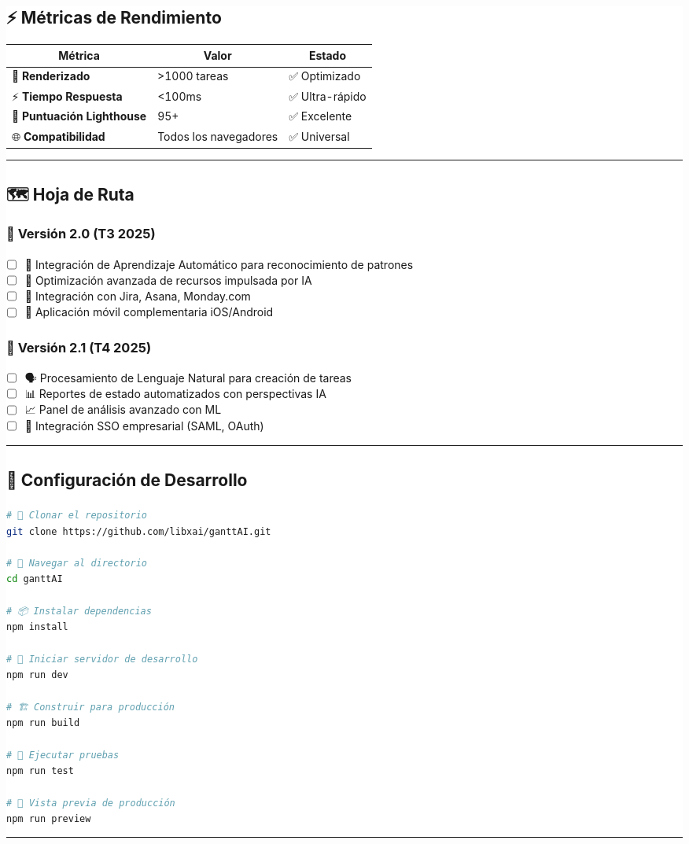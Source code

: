 
## ⚡ **Métricas de Rendimiento**

<div align="center">

| Métrica                      | Valor                 | Estado          |
| ---------------------------- | --------------------- | --------------- |
| 🚀 **Renderizado**           | >1000 tareas          | ✅ Optimizado   |
| ⚡ **Tiempo Respuesta**      | <100ms                | ✅ Ultra-rápido |
| 📱 **Puntuación Lighthouse** | 95+                   | ✅ Excelente    |
| 🌐 **Compatibilidad**        | Todos los navegadores | ✅ Universal    |

</div>

---

## 🗺️ **Hoja de Ruta**

### 🎯 **Versión 2.0** (T3 2025)

- [ ] 🧠 Integración de Aprendizaje Automático para reconocimiento de patrones
- [ ] 🔄 Optimización avanzada de recursos impulsada por IA
- [ ] 🔗 Integración con Jira, Asana, Monday.com
- [ ] 📱 Aplicación móvil complementaria iOS/Android

### 🚀 **Versión 2.1** (T4 2025)

- [ ] 🗣️ Procesamiento de Lenguaje Natural para creación de tareas
- [ ] 📊 Reportes de estado automatizados con perspectivas IA
- [ ] 📈 Panel de análisis avanzado con ML
- [ ] 🔐 Integración SSO empresarial (SAML, OAuth)

---

## 🔧 **Configuración de Desarrollo**

```bash
# 📂 Clonar el repositorio
git clone https://github.com/libxai/ganttAI.git

# 📁 Navegar al directorio
cd ganttAI

# 📦 Instalar dependencias
npm install

# 🚀 Iniciar servidor de desarrollo
npm run dev

# 🏗️ Construir para producción
npm run build

# 🧪 Ejecutar pruebas
npm run test

# 👀 Vista previa de producción
npm run preview
```

---